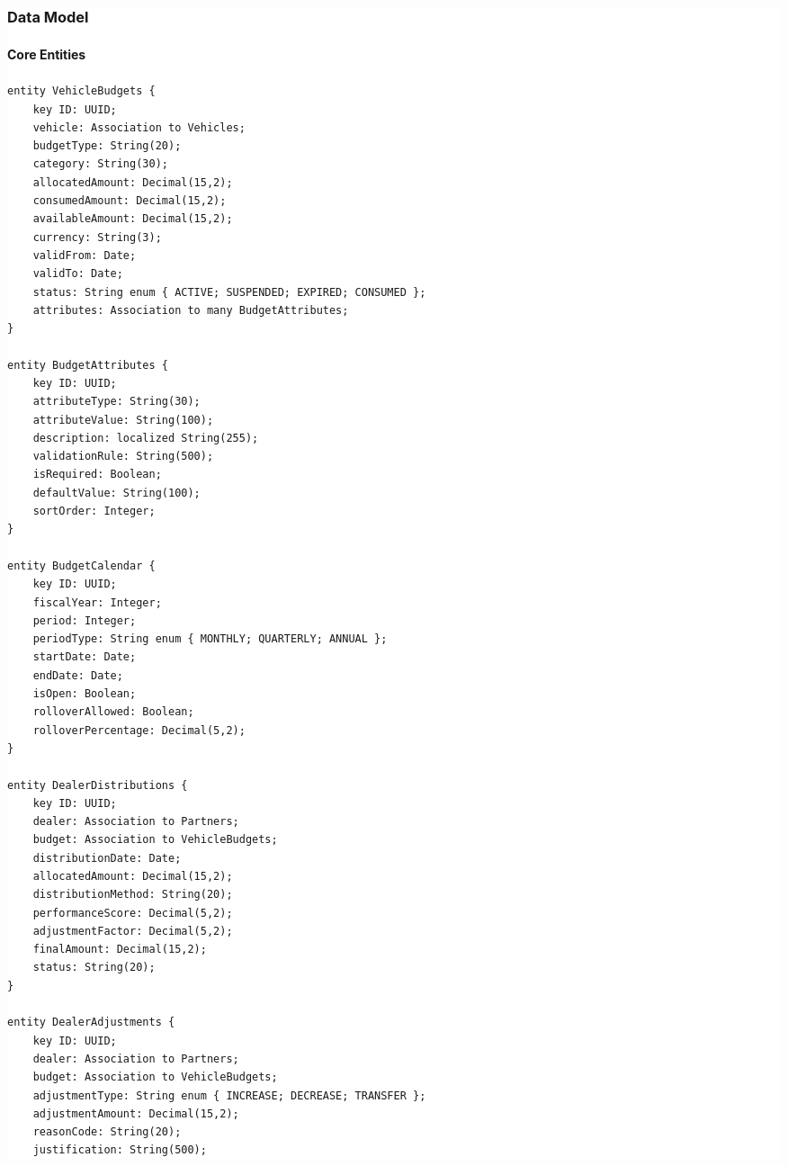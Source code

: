 ### Data Model

#### Core Entities

```cds
entity VehicleBudgets {
    key ID: UUID;
    vehicle: Association to Vehicles;
    budgetType: String(20);
    category: String(30);
    allocatedAmount: Decimal(15,2);
    consumedAmount: Decimal(15,2);
    availableAmount: Decimal(15,2);
    currency: String(3);
    validFrom: Date;
    validTo: Date;
    status: String enum { ACTIVE; SUSPENDED; EXPIRED; CONSUMED };
    attributes: Association to many BudgetAttributes;
}

entity BudgetAttributes {
    key ID: UUID;
    attributeType: String(30);
    attributeValue: String(100);
    description: localized String(255);
    validationRule: String(500);
    isRequired: Boolean;
    defaultValue: String(100);
    sortOrder: Integer;
}

entity BudgetCalendar {
    key ID: UUID;
    fiscalYear: Integer;
    period: Integer;
    periodType: String enum { MONTHLY; QUARTERLY; ANNUAL };
    startDate: Date;
    endDate: Date;
    isOpen: Boolean;
    rolloverAllowed: Boolean;
    rolloverPercentage: Decimal(5,2);
}

entity DealerDistributions {
    key ID: UUID;
    dealer: Association to Partners;
    budget: Association to VehicleBudgets;
    distributionDate: Date;
    allocatedAmount: Decimal(15,2);
    distributionMethod: String(20);
    performanceScore: Decimal(5,2);
    adjustmentFactor: Decimal(5,2);
    finalAmount: Decimal(15,2);
    status: String(20);
}

entity DealerAdjustments {
    key ID: UUID;
    dealer: Association to Partners;
    budget: Association to VehicleBudgets;
    adjustmentType: String enum { INCREASE; DECREASE; TRANSFER };
    adjustmentAmount: Decimal(15,2);
    reasonCode: String(20);
    justification: String(500);
```